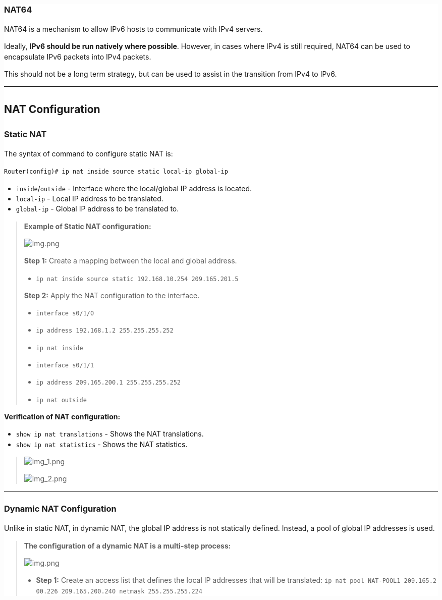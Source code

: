 
### NAT64

NAT64 is a mechanism to allow IPv6 hosts to communicate with IPv4 servers.

Ideally, **IPv6 should be run natively where possible**. However, in cases where IPv4 is still required, NAT64 can be used to
encapsulate IPv6 packets into IPv4 packets.

This should not be a long term strategy, but can be used to assist in the transition from IPv4 to IPv6.

---

## NAT Configuration

### Static NAT

The syntax of command to configure static NAT is:

```Router(config)# ip nat inside source static local-ip global-ip```

- `inside`/`outside` - Interface where the local/global IP address is located.
- `local-ip` - Local IP address to be translated.
- `global-ip` - Global IP address to be translated to.

> **Example of Static NAT configuration:**
> 
> ![img.png](../images/static-nat-config.png)
> 
> **Step 1:** Create a mapping between the local and global address.
> - `ip nat inside source static 192.168.10.254 209.165.201.5`
> 
> **Step 2:** Apply the NAT configuration to the interface.
> - `interface s0/1/0`
> - `ip address 192.168.1.2 255.255.255.252`
> - `ip nat inside`
>
> 
> - `interface s0/1/1`
> - `ip address 209.165.200.1 255.255.255.252`
> - `ip nat outside`


**Verification of NAT configuration:**
- `show ip nat translations` - Shows the NAT translations.
- `show ip nat statistics` - Shows the NAT statistics.

>![img_1.png](../images/nat-translations.png)
> 
>![img_2.png](../images/nat-statistics.png)

---

### Dynamic NAT Configuration

Unlike in static NAT, in dynamic NAT, the global IP address is not statically defined. Instead, a pool of global IP addresses is used.

> **The configuration of a dynamic NAT is a multi-step process:**
> 
> ![img.png](../images/dynamic-nat-config.png)
> 
> - **Step 1:** Create an access list that defines the local IP addresses that will be translated: `ip nat pool NAT-POOL1 209.165.200.226 209.165.200.240 netmask 255.255.255.224`
```